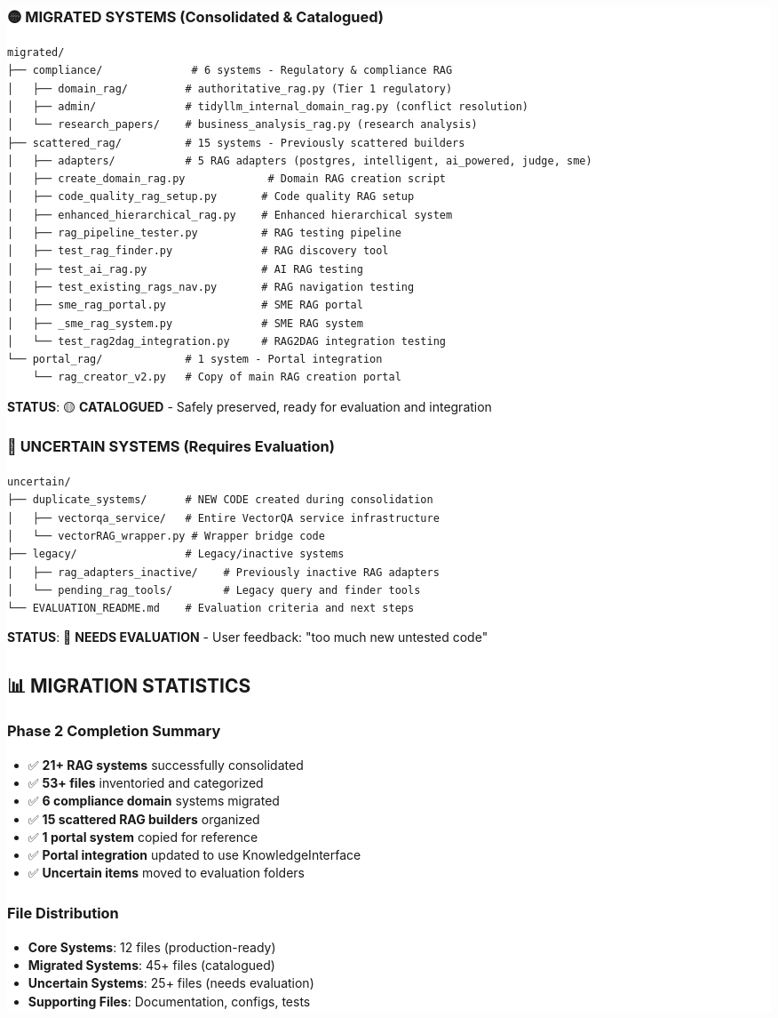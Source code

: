 ### 🟡 **MIGRATED SYSTEMS** (Consolidated & Catalogued)
```
migrated/
├── compliance/              # 6 systems - Regulatory & compliance RAG
│   ├── domain_rag/         # authoritative_rag.py (Tier 1 regulatory)
│   ├── admin/              # tidyllm_internal_domain_rag.py (conflict resolution)
│   └── research_papers/    # business_analysis_rag.py (research analysis)
├── scattered_rag/          # 15 systems - Previously scattered builders
│   ├── adapters/           # 5 RAG adapters (postgres, intelligent, ai_powered, judge, sme)
│   ├── create_domain_rag.py             # Domain RAG creation script
│   ├── code_quality_rag_setup.py       # Code quality RAG setup
│   ├── enhanced_hierarchical_rag.py    # Enhanced hierarchical system
│   ├── rag_pipeline_tester.py          # RAG testing pipeline
│   ├── test_rag_finder.py              # RAG discovery tool
│   ├── test_ai_rag.py                  # AI RAG testing
│   ├── test_existing_rags_nav.py       # RAG navigation testing
│   ├── sme_rag_portal.py               # SME RAG portal
│   ├── _sme_rag_system.py              # SME RAG system
│   └── test_rag2dag_integration.py     # RAG2DAG integration testing
└── portal_rag/             # 1 system - Portal integration
    └── rag_creator_v2.py   # Copy of main RAG creation portal
```
**STATUS**: 🟡 **CATALOGUED** - Safely preserved, ready for evaluation and integration

### 🔴 **UNCERTAIN SYSTEMS** (Requires Evaluation)
```
uncertain/
├── duplicate_systems/      # NEW CODE created during consolidation
│   ├── vectorqa_service/   # Entire VectorQA service infrastructure
│   └── vectorRAG_wrapper.py # Wrapper bridge code
├── legacy/                 # Legacy/inactive systems
│   ├── rag_adapters_inactive/    # Previously inactive RAG adapters
│   └── pending_rag_tools/        # Legacy query and finder tools
└── EVALUATION_README.md    # Evaluation criteria and next steps
```
**STATUS**: 🔴 **NEEDS EVALUATION** - User feedback: "too much new untested code"

## 📊 MIGRATION STATISTICS

### Phase 2 Completion Summary
- ✅ **21+ RAG systems** successfully consolidated
- ✅ **53+ files** inventoried and categorized
- ✅ **6 compliance domain** systems migrated
- ✅ **15 scattered RAG builders** organized
- ✅ **1 portal system** copied for reference
- ✅ **Portal integration** updated to use KnowledgeInterface
- ✅ **Uncertain items** moved to evaluation folders

### File Distribution
- **Core Systems**: 12 files (production-ready)
- **Migrated Systems**: 45+ files (catalogued)
- **Uncertain Systems**: 25+ files (needs evaluation)
- **Supporting Files**: Documentation, configs, tests
